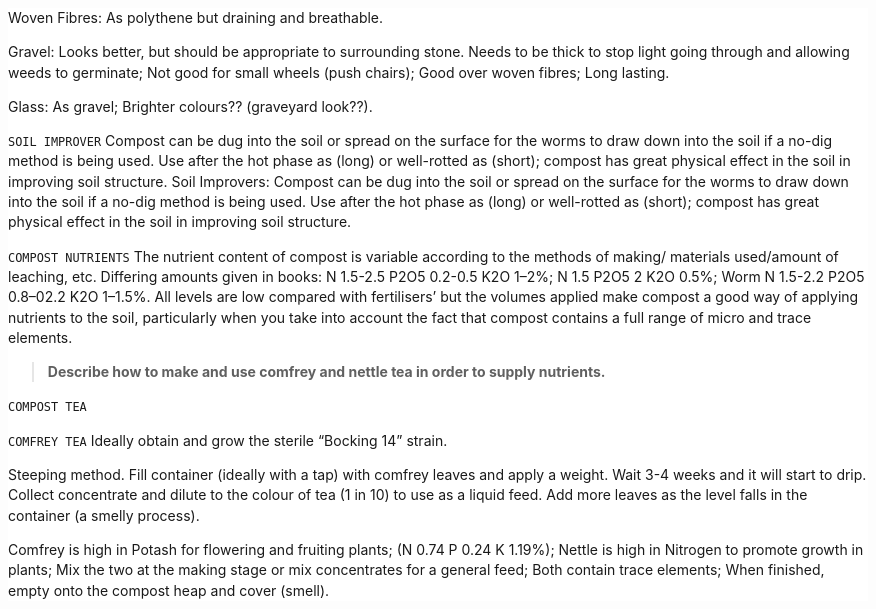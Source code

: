 Woven Fibres:
As polythene but draining and breathable.

Gravel:
Looks better, but should be appropriate to surrounding stone.
Needs to be thick to stop light going through and allowing weeds to germinate;
Not good for small wheels (push chairs);
Good over woven fibres;
Long lasting.

Glass:
As gravel;
Brighter colours?? (graveyard look??).



`SOIL IMPROVER`
Compost can be dug into the soil or spread on the surface for the worms to draw down into the soil if a no-dig method is being used.  Use after the hot phase as (long) or well-rotted as (short); compost has great physical effect in the soil in improving soil structure.
Soil Improvers:
Compost can be dug into the soil or spread on the surface for the worms to draw down into the soil if a no-dig method is being used.  Use after the hot phase as (long) or well-rotted as (short); compost has great physical effect in the soil in improving soil structure.


`COMPOST NUTRIENTS`
The nutrient content of compost is variable according to the methods of making/ materials used/amount of leaching, etc.  Differing amounts given in books:
N 1.5-2.5    P2O5 0.2-0.5    K2O 1–2%;
N 1.5    P2O5 2    K2O 0.5%;
Worm N 1.5-2.2    P2O5 0.8–02.2    K2O 1–1.5%.
All levels are low compared with fertilisers’ but the volumes applied make compost a good way of applying nutrients to the soil, particularly when you take into account the fact that compost contains a full range of micro and trace elements.




> **Describe how to make and use comfrey and
nettle tea in order to supply nutrients.** 


`COMPOST TEA`

`COMFREY TEA`
Ideally obtain and grow the sterile “Bocking 14” strain.

 Steeping method.
Fill container (ideally with a tap) with comfrey leaves and apply a weight.  Wait 3-4 weeks and it will start to drip.  Collect concentrate and dilute to the colour of tea (1 in 10) to use as a liquid feed.  Add more leaves as the level falls in the container (a smelly process). 



Comfrey is high in Potash for flowering and fruiting plants;
(N 0.74    P 0.24    K 1.19%);
Nettle is high in Nitrogen to promote growth in plants;
Mix the two at the making stage or mix concentrates for a general feed;
Both contain trace elements; 
When finished, empty onto the compost heap and cover (smell). 
